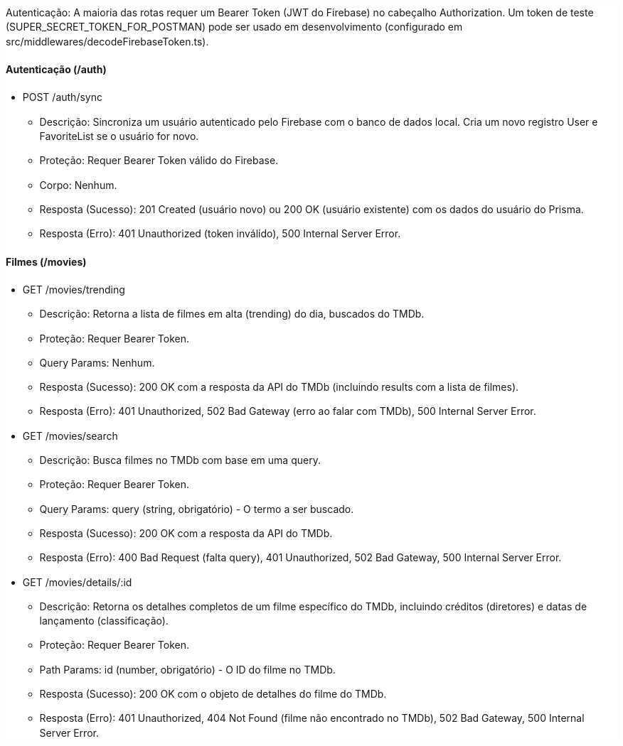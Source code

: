 Autenticação: A maioria das rotas requer um Bearer Token (JWT do Firebase) no cabeçalho Authorization. Um token de teste (SUPER_SECRET_TOKEN_FOR_POSTMAN) pode ser usado em desenvolvimento (configurado em src/middlewares/decodeFirebaseToken.ts).

#### Autenticação (/auth)

- POST /auth/sync
    - Descrição: Sincroniza um usuário autenticado pelo Firebase com o banco de dados local. Cria um novo registro User e FavoriteList se o usuário for novo.

    - Proteção: Requer Bearer Token válido do Firebase.

    - Corpo: Nenhum.

    - Resposta (Sucesso): 201 Created (usuário novo) ou 200 OK (usuário existente) com os dados do usuário do Prisma.

    - Resposta (Erro): 401 Unauthorized (token inválido), 500 Internal Server Error.

#### Filmes (/movies)

- GET /movies/trending

    - Descrição: Retorna a lista de filmes em alta (trending) do dia, buscados do TMDb.

    - Proteção: Requer Bearer Token.

    - Query Params: Nenhum.

    - Resposta (Sucesso): 200 OK com a resposta da API do TMDb (incluindo results com a lista de filmes).

    - Resposta (Erro): 401 Unauthorized, 502 Bad Gateway (erro ao falar com TMDb), 500 Internal Server Error.

- GET /movies/search

    - Descrição: Busca filmes no TMDb com base em uma query.

    - Proteção: Requer Bearer Token.

    - Query Params: query (string, obrigatório) - O termo a ser buscado.

    - Resposta (Sucesso): 200 OK com a resposta da API do TMDb.

    - Resposta (Erro): 400 Bad Request (falta query), 401 Unauthorized, 502 Bad Gateway, 500 Internal Server Error.

- GET /movies/details/:id

    - Descrição: Retorna os detalhes completos de um filme específico do TMDb, incluindo créditos (diretores) e datas de lançamento (classificação).

    - Proteção: Requer Bearer Token.

    - Path Params: id (number, obrigatório) - O ID do filme no TMDb.

    - Resposta (Sucesso): 200 OK com o objeto de detalhes do filme do TMDb.

    - Resposta (Erro): 401 Unauthorized, 404 Not Found (filme não encontrado no TMDb), 502 Bad Gateway, 500 Internal Server Error.
